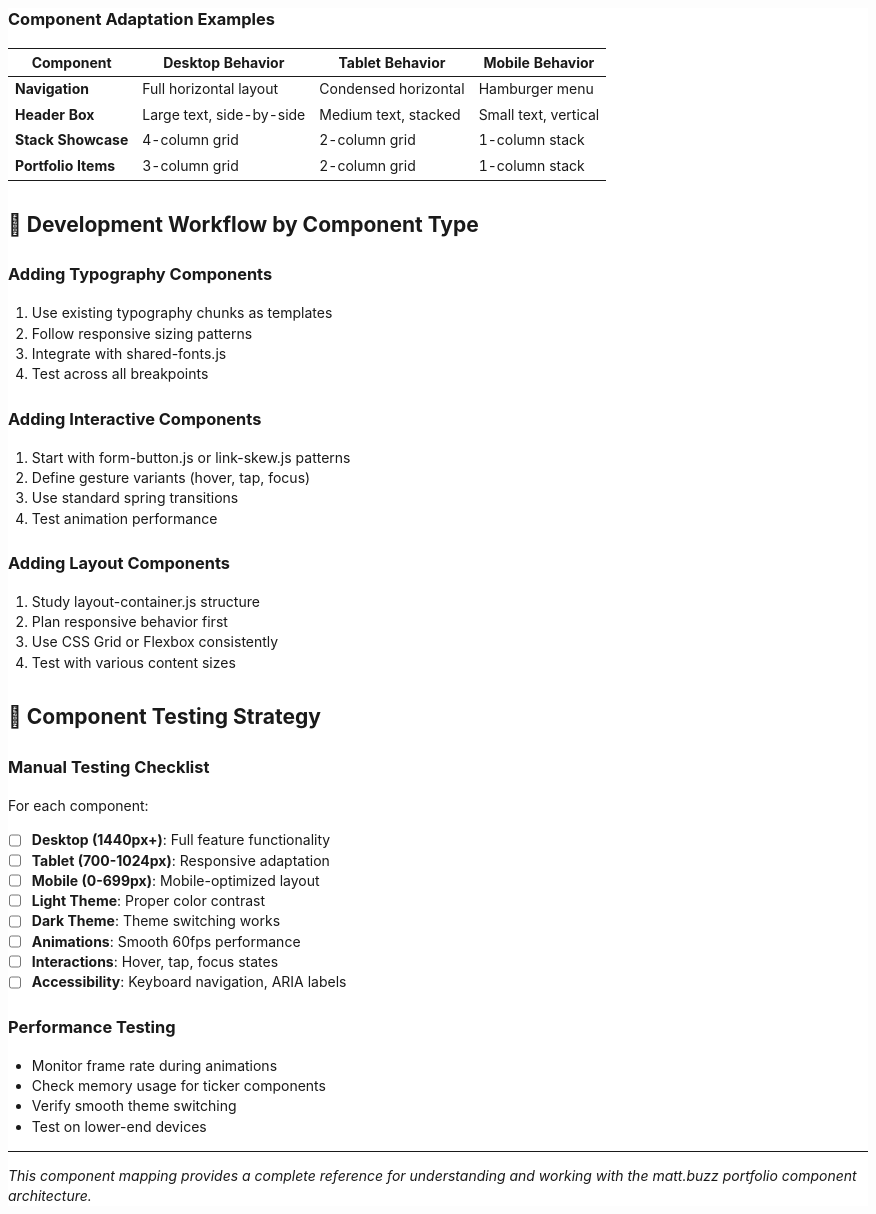 ### Component Adaptation Examples

| Component | Desktop Behavior | Tablet Behavior | Mobile Behavior |
|---|---|---|---|
| **Navigation** | Full horizontal layout | Condensed horizontal | Hamburger menu |
| **Header Box** | Large text, side-by-side | Medium text, stacked | Small text, vertical |
| **Stack Showcase** | 4-column grid | 2-column grid | 1-column stack |
| **Portfolio Items** | 3-column grid | 2-column grid | 1-column stack |

## 🔧 Development Workflow by Component Type

### Adding Typography Components
1. Use existing typography chunks as templates
2. Follow responsive sizing patterns
3. Integrate with shared-fonts.js
4. Test across all breakpoints

### Adding Interactive Components
1. Start with form-button.js or link-skew.js patterns
2. Define gesture variants (hover, tap, focus)
3. Use standard spring transitions
4. Test animation performance

### Adding Layout Components
1. Study layout-container.js structure
2. Plan responsive behavior first
3. Use CSS Grid or Flexbox consistently
4. Test with various content sizes

## 🧪 Component Testing Strategy

### Manual Testing Checklist
For each component:
- [ ] **Desktop (1440px+)**: Full feature functionality
- [ ] **Tablet (700-1024px)**: Responsive adaptation
- [ ] **Mobile (0-699px)**: Mobile-optimized layout
- [ ] **Light Theme**: Proper color contrast
- [ ] **Dark Theme**: Theme switching works
- [ ] **Animations**: Smooth 60fps performance
- [ ] **Interactions**: Hover, tap, focus states
- [ ] **Accessibility**: Keyboard navigation, ARIA labels

### Performance Testing
- Monitor frame rate during animations
- Check memory usage for ticker components
- Verify smooth theme switching
- Test on lower-end devices

---

*This component mapping provides a complete reference for understanding and working with the matt.buzz portfolio component architecture.*